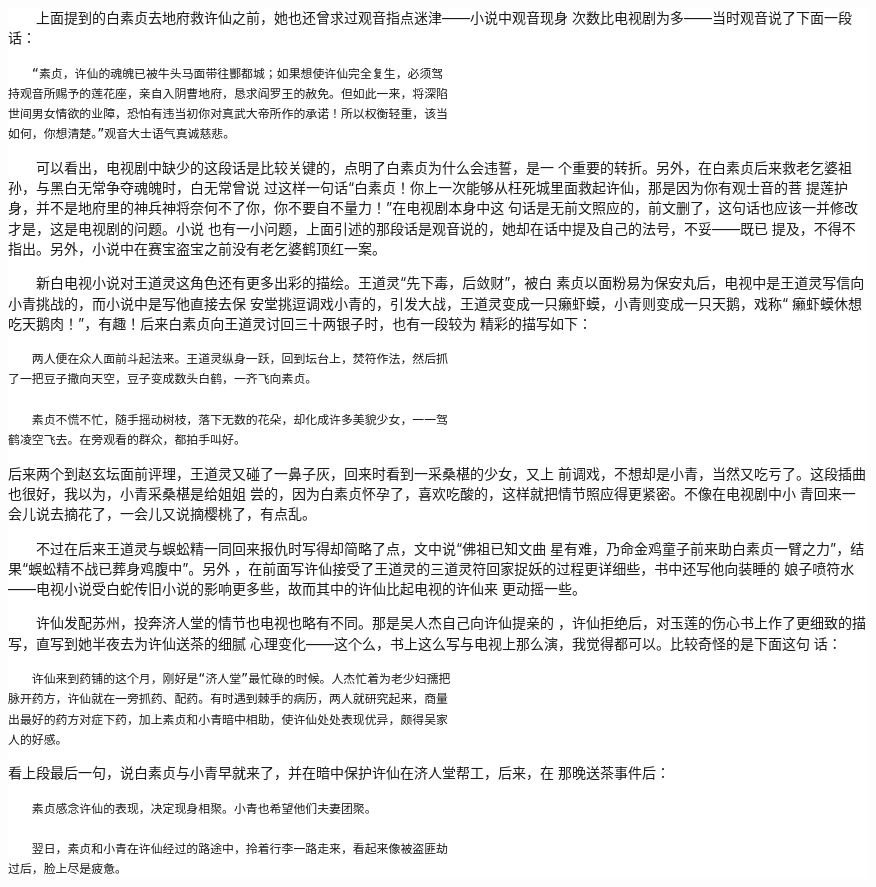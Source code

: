 　　上面提到的白素贞去地府救许仙之前，她也还曾求过观音指点迷津——小说中观音现身
次数比电视剧为多——当时观音说了下面一段话：

    　　“素贞，许仙的魂魄已被牛头马面带往酆都城；如果想使许仙完全复生，必须驾
    持观音所赐予的莲花座，亲自入阴曹地府，恳求阎罗王的赦免。但如此一来，将深陷
    世间男女情欲的业障，恐怕有违当初你对真武大帝所作的承诺！所以权衡轻重，该当
    如何，你想清楚。”观音大士语气真诚慈悲。

　　可以看出，电视剧中缺少的这段话是比较关键的，点明了白素贞为什么会违誓，是一
个重要的转折。另外，在白素贞后来救老乞婆祖孙，与黑白无常争夺魂魄时，白无常曾说
过这样一句话“白素贞！你上一次能够从枉死城里面救起许仙，那是因为你有观士音的菩
提莲护身，并不是地府里的神兵神将奈何不了你，你不要自不量力！”在电视剧本身中这
句话是无前文照应的，前文删了，这句话也应该一并修改才是，这是电视剧的问题。小说
也有一小问题，上面引述的那段话是观音说的，她却在话中提及自己的法号，不妥——既已
提及，不得不指出。另外，小说中在赛宝盗宝之前没有老乞婆鹤顶红一案。

　　新白电视小说对王道灵这角色还有更多出彩的描绘。王道灵“先下毒，后敛财”，被白
素贞以面粉易为保安丸后，电视中是王道灵写信向小青挑战的，而小说中是写他直接去保
安堂挑逗调戏小青的，引发大战，王道灵变成一只癞虾蟆，小青则变成一只天鹅，戏称“
癞虾蟆休想吃天鹅肉！”，有趣！后来白素贞向王道灵讨回三十两银子时，也有一段较为
精彩的描写如下：

    　　两人便在众人面前斗起法来。王道灵纵身一跃，回到坛台上，焚符作法，然后抓
    了一把豆子撒向天空，豆子变成数头白鹤，一齐飞向素贞。

    　　素贞不慌不忙，随手摇动树枝，落下无数的花朵，却化成许多美貌少女，一一驾
    鹤凌空飞去。在旁观看的群众，都拍手叫好。

后来两个到赵玄坛面前评理，王道灵又碰了一鼻子灰，回来时看到一采桑椹的少女，又上
前调戏，不想却是小青，当然又吃亏了。这段插曲也很好，我以为，小青采桑椹是给姐姐
尝的，因为白素贞怀孕了，喜欢吃酸的，这样就把情节照应得更紧密。不像在电视剧中小
青回来一会儿说去摘花了，一会儿又说摘樱桃了，有点乱。

　　不过在后来王道灵与蜈蚣精一同回来报仇时写得却简略了点，文中说“佛祖已知文曲
星有难，乃命金鸡童子前来助白素贞一臂之力”，结果“蜈蚣精不战已葬身鸡腹中”。另外
，在前面写许仙接受了王道灵的三道灵符回家捉妖的过程更详细些，书中还写他向装睡的
娘子喷符水——电视小说受白蛇传旧小说的影响更多些，故而其中的许仙比起电视的许仙来
更动摇一些。

　　许仙发配苏州，投奔济人堂的情节也电视也略有不同。那是吴人杰自己向许仙提亲的
，许仙拒绝后，对玉莲的伤心书上作了更细致的描写，直写到她半夜去为许仙送茶的细腻
心理变化——这个么，书上这么写与电视上那么演，我觉得都可以。比较奇怪的是下面这句
话：

    　　许仙来到药铺的这个月，刚好是“济人堂”最忙碌的时候。人杰忙着为老少妇孺把
    脉开药方，许仙就在一旁抓药、配药。有时遇到棘手的病历，两人就研究起来，商量
    出最好的药方对症下药，加上素贞和小青暗中相助，使许仙处处表现优异，颇得吴家
    人的好感。

看上段最后一句，说白素贞与小青早就来了，并在暗中保护许仙在济人堂帮工，后来，在
那晚送茶事件后：

    　　素贞感念许仙的表现，决定现身相聚。小青也希望他们夫妻团聚。

    　　翌日，素贞和小青在许仙经过的路途中，拎着行李一路走来，看起来像被盗匪劫
    过后，脸上尽是疲惫。
